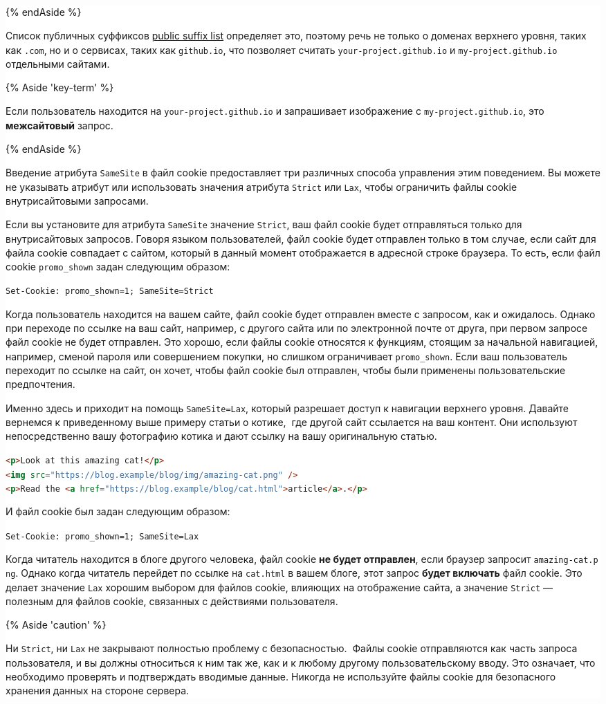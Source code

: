 {% endAside %}

Список публичных суффиксов [public suffix list](https://publicsuffix.org/) определяет это, поэтому речь не только о доменах верхнего уровня, таких как `.com`, но и о сервисах, таких как `github.io`, что позволяет считать `your-project.github.io` и `my-project.github.io` отдельными сайтами.

{% Aside 'key-term' %}

Если пользователь находится на `your-project.github.io` и запрашивает изображение с `my-project.github.io`, это **межсайтовый** запрос.

{% endAside %}

Введение атрибута `SameSite` в файл cookie предоставляет три различных способа управления этим поведением. Вы можете не указывать атрибут или использовать значения атрибута `Strict` или `Lax`, чтобы ограничить файлы cookie внутрисайтовыми запросами.

Если вы установите для атрибута `SameSite` значение `Strict`, ваш файл cookie будет отправляться только для внутрисайтовых запросов. Говоря языком пользователей, файл cookie будет отправлен только в том случае, если сайт для файла cookie совпадает с сайтом, который в данный момент отображается в адресной строке браузера. То есть, если файл cookie `promo_shown` задан следующим образом:

```text
Set-Cookie: promo_shown=1; SameSite=Strict
```

Когда пользователь находится на вашем сайте, файл cookie будет отправлен вместе с запросом, как и ожидалось. Однако при переходе по ссылке на ваш сайт, например, с другого сайта или по электронной почте от друга, при первом запросе файл cookie не будет отправлен. Это хорошо, если файлы cookie относятся к функциям, стоящим за начальной навигацией, например, сменой пароля или совершением покупки, но слишком ограничивает `promo_shown`. Если ваш пользователь переходит по ссылке на сайт, он хочет, чтобы файл cookie был отправлен, чтобы были применены пользовательские предпочтения.

Именно здесь и приходит на помощь `SameSite=Lax`, который разрешает доступ к навигации верхнего уровня. Давайте вернемся к приведенному выше примеру статьи о котике,  где другой сайт ссылается на ваш контент. Они используют непосредственно вашу фотографию котика и дают ссылку на вашу оригинальную статью.

```html
<p>Look at this amazing cat!</p>
<img src="https://blog.example/blog/img/amazing-cat.png" />
<p>Read the <a href="https://blog.example/blog/cat.html">article</a>.</p>
```

И файл cookie был задан следующим образом:

```text
Set-Cookie: promo_shown=1; SameSite=Lax
```

Когда читатель находится в блоге другого человека, файл cookie **не будет отправлен**, если браузер запросит `amazing-cat.png`. Однако когда читатель перейдет по ссылке на `cat.html` в вашем блоге, этот запрос **будет включать** файл cookie. Это делает значение `Lax` хорошим выбором для файлов cookie, влияющих на отображение сайта, а значение `Strict` — полезным для файлов cookie, связанных с действиями пользователя.

{% Aside 'caution' %}

Ни `Strict`, ни `Lax` не закрывают полностью проблему с безопасностью.  Файлы cookie отправляются как часть запроса пользователя, и вы должны относиться к ним так же, как и к любому другому пользовательскому вводу. Это означает, что необходимо проверять и подтверждать вводимые данные. Никогда не используйте файлы cookie для безопасного хранения данных на стороне сервера.
